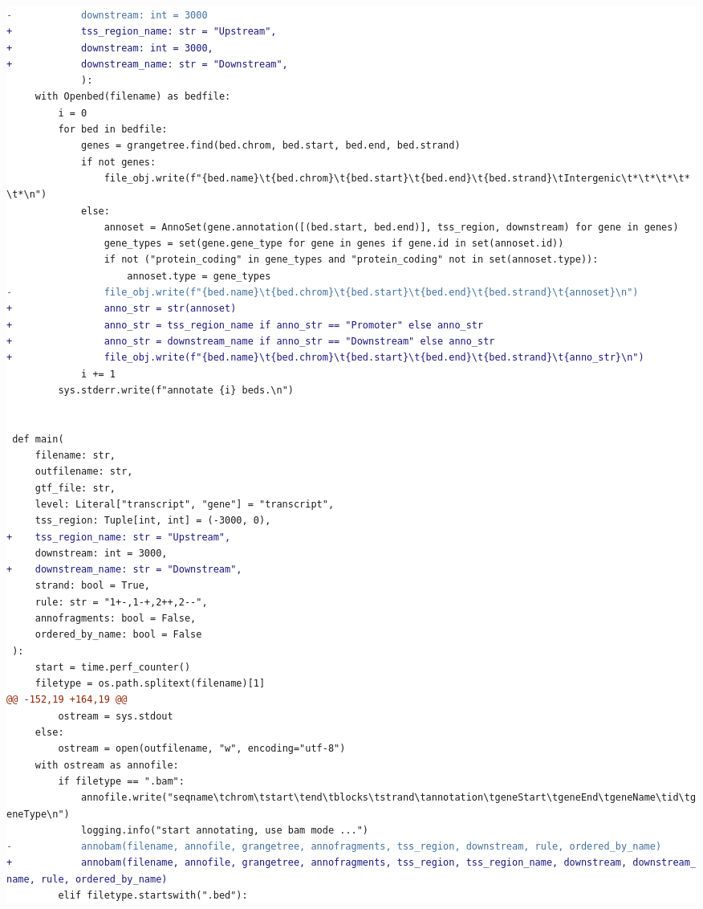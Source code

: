 ```diff
-            downstream: int = 3000
+            tss_region_name: str = "Upstream",
+            downstream: int = 3000,
+            downstream_name: str = "Downstream",
             ):
     with Openbed(filename) as bedfile:
         i = 0
         for bed in bedfile:
             genes = grangetree.find(bed.chrom, bed.start, bed.end, bed.strand)
             if not genes:
                 file_obj.write(f"{bed.name}\t{bed.chrom}\t{bed.start}\t{bed.end}\t{bed.strand}\tIntergenic\t*\t*\t*\t*\t*\n")
             else:
                 annoset = AnnoSet(gene.annotation([(bed.start, bed.end)], tss_region, downstream) for gene in genes)
                 gene_types = set(gene.gene_type for gene in genes if gene.id in set(annoset.id))
                 if not ("protein_coding" in gene_types and "protein_coding" not in set(annoset.type)):
                     annoset.type = gene_types
-                file_obj.write(f"{bed.name}\t{bed.chrom}\t{bed.start}\t{bed.end}\t{bed.strand}\t{annoset}\n")
+                anno_str = str(annoset)
+                anno_str = tss_region_name if anno_str == "Promoter" else anno_str
+                anno_str = downstream_name if anno_str == "Downstream" else anno_str
+                file_obj.write(f"{bed.name}\t{bed.chrom}\t{bed.start}\t{bed.end}\t{bed.strand}\t{anno_str}\n")
             i += 1
         sys.stderr.write(f"annotate {i} beds.\n")
 
 
 def main(
     filename: str,
     outfilename: str,
     gtf_file: str,
     level: Literal["transcript", "gene"] = "transcript",
     tss_region: Tuple[int, int] = (-3000, 0),
+    tss_region_name: str = "Upstream",
     downstream: int = 3000,
+    downstream_name: str = "Downstream",
     strand: bool = True,
     rule: str = "1+-,1-+,2++,2--",
     annofragments: bool = False,
     ordered_by_name: bool = False
 ):
     start = time.perf_counter()
     filetype = os.path.splitext(filename)[1]
@@ -152,19 +164,19 @@
         ostream = sys.stdout
     else:
         ostream = open(outfilename, "w", encoding="utf-8")
     with ostream as annofile:
         if filetype == ".bam":
             annofile.write("seqname\tchrom\tstart\tend\tblocks\tstrand\tannotation\tgeneStart\tgeneEnd\tgeneName\tid\tgeneType\n")
             logging.info("start annotating, use bam mode ...")
-            annobam(filename, annofile, grangetree, annofragments, tss_region, downstream, rule, ordered_by_name)
+            annobam(filename, annofile, grangetree, annofragments, tss_region, tss_region_name, downstream, downstream_name, rule, ordered_by_name)
         elif filetype.startswith(".bed"):
